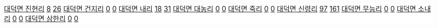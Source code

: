 
  <tr class="item">
    <td><a href="4155035026.html">대덕면 진현리</a></td>
    <td><a href="4155035026.html">8</a></td>
    <td><a href="4155035026.html">26</a></td>
  </tr>
    

  <tr class="item">
    <td><a href="4155035027.html">대덕면 건지리</a></td>
    <td><a href="4155035027.html">0</a></td>
    <td><a href="4155035027.html">0</a></td>
  </tr>
    

  <tr class="item">
    <td><a href="4155035028.html">대덕면 내리</a></td>
    <td><a href="4155035028.html">18</a></td>
    <td><a href="4155035028.html">31</a></td>
  </tr>
    

  <tr class="item">
    <td><a href="4155035029.html">대덕면 대농리</a></td>
    <td><a href="4155035029.html">0</a></td>
    <td><a href="4155035029.html">0</a></td>
  </tr>
    

  <tr class="item">
    <td><a href="4155035030.html">대덕면 죽리</a></td>
    <td><a href="4155035030.html">0</a></td>
    <td><a href="4155035030.html">0</a></td>
  </tr>
    

  <tr class="item">
    <td><a href="4155035031.html">대덕면 신령리</a></td>
    <td><a href="4155035031.html">97</a></td>
    <td><a href="4155035031.html">161</a></td>
  </tr>
    

  <tr class="item">
    <td><a href="4155035032.html">대덕면 무능리</a></td>
    <td><a href="4155035032.html">0</a></td>
    <td><a href="4155035032.html">0</a></td>
  </tr>
    

  <tr class="item">
    <td><a href="4155035033.html">대덕면 소내리</a></td>
    <td><a href="4155035033.html">0</a></td>
    <td><a href="4155035033.html">0</a></td>
  </tr>
    

  <tr class="item">
    <td><a href="4155035034.html">대덕면 삼한리</a></td>
    <td><a href="4155035034.html">0</a></td>
    <td><a href="4155035034.html">0</a></td>
  </tr>
    
